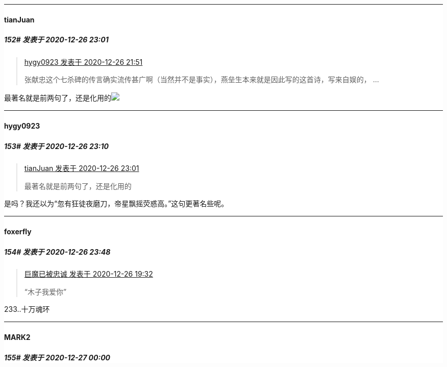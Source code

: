 





*****

####  tianJuan  
##### 152#       发表于 2020-12-26 23:01



<blockquote><a href="httphttps://bbs.saraba1st.com/2b/forum.php?mod=redirect&amp;goto=findpost&amp;pid=49854138&amp;ptid=1979657" target="_blank">hygy0923 发表于 2020-12-26 21:51</a>

张献忠这个七杀碑的传言确实流传甚广啊（当然并不是事实），燕垒生本来就是因此写的这首诗，写来自娱的， ...</blockquote>
最著名就是前两句了，还是化用的<img src="https://static.saraba1st.com/image/smiley/face2017/065.png" referrerpolicy="no-referrer">







*****

####  hygy0923  
##### 153#       发表于 2020-12-26 23:10



<blockquote><a href="httphttps://bbs.saraba1st.com/2b/forum.php?mod=redirect&amp;goto=findpost&amp;pid=49854905&amp;ptid=1979657" target="_blank">tianJuan 发表于 2020-12-26 23:01</a>

最著名就是前两句了，还是化用的</blockquote>
是吗？我还以为“忽有狂徒夜磨刀，帝星飘摇荧惑高。”这句更著名些呢。







*****

####  foxerfly  
##### 154#       发表于 2020-12-26 23:48



<blockquote><a href="httphttps://bbs.saraba1st.com/2b/forum.php?mod=redirect&amp;goto=findpost&amp;pid=49852793&amp;ptid=1979657" target="_blank">巨魔已被忠诚 发表于 2020-12-26 19:32</a>

“木子我爱你”</blockquote>
233..十万魂环







*****

####  MARK2  
##### 155#       发表于 2020-12-27 00:00
